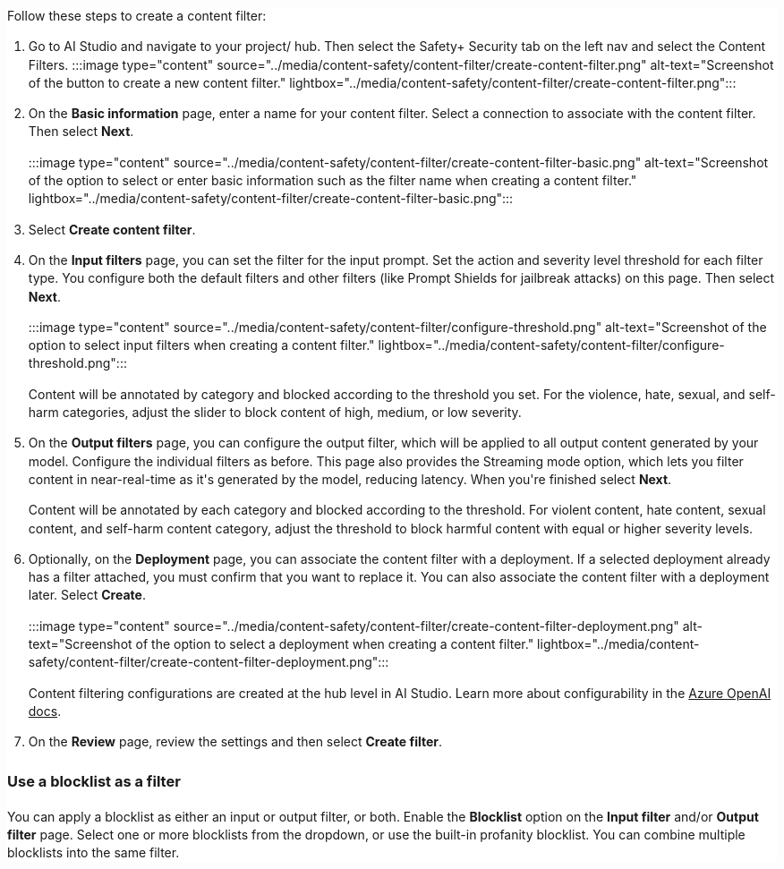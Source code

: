 Follow these steps to create a content filter:

1. Go to AI Studio and navigate to your project/ hub. Then select the Safety+ Security tab on the left nav and select the Content Filters.
    :::image type="content" source="../media/content-safety/content-filter/create-content-filter.png" alt-text="Screenshot of the button to create a new content filter." lightbox="../media/content-safety/content-filter/create-content-filter.png":::

1. On the **Basic information** page, enter a name for your content filter. Select a connection to associate with the content filter. Then select **Next**.

    :::image type="content" source="../media/content-safety/content-filter/create-content-filter-basic.png" alt-text="Screenshot of the option to select or enter basic information such as the filter name when creating a content filter." lightbox="../media/content-safety/content-filter/create-content-filter-basic.png":::

1. Select **Create content filter**.
1. On the **Input filters** page, you can set the filter for the input prompt. Set the action and severity level threshold for each filter type. You configure both the default filters and other filters (like Prompt Shields for jailbreak attacks) on this page. Then select **Next**.

    :::image type="content" source="../media/content-safety/content-filter/configure-threshold.png" alt-text="Screenshot of the option to select input filters when creating a content filter." lightbox="../media/content-safety/content-filter/configure-threshold.png":::

    Content will be annotated by category and blocked according to the threshold you set. For the violence, hate, sexual, and self-harm categories, adjust the slider to block content of high, medium, or low severity.

1. On the **Output filters** page, you can configure the output filter, which will be applied to all output content generated by your model. Configure the individual filters as before. This page also provides the Streaming mode option, which lets you filter content in near-real-time as it's generated by the model, reducing latency. When you're finished select **Next**. 
    
    Content will be annotated by each category and blocked according to the threshold. For violent content, hate content, sexual content, and self-harm content category, adjust the threshold to block harmful content with equal or higher severity levels.

1. Optionally, on the **Deployment** page, you can associate the content filter with a deployment. If a selected deployment already has a filter attached, you must confirm that you want to replace it. You can also associate the content filter with a deployment later. Select **Create**.

    :::image type="content" source="../media/content-safety/content-filter/create-content-filter-deployment.png" alt-text="Screenshot of the option to select a deployment when creating a content filter." lightbox="../media/content-safety/content-filter/create-content-filter-deployment.png":::

    Content filtering configurations are created at the hub level in AI Studio. Learn more about configurability in the [Azure OpenAI docs](/azure/ai-services/openai/how-to/content-filters).

1. On the **Review** page, review the settings and then select **Create filter**.

### Use a blocklist as a filter

You can apply a blocklist as either an input or output filter, or both. Enable the **Blocklist** option on the **Input filter** and/or **Output filter** page. Select one or more blocklists from the dropdown, or use the built-in profanity blocklist. You can combine multiple blocklists into the same filter.

